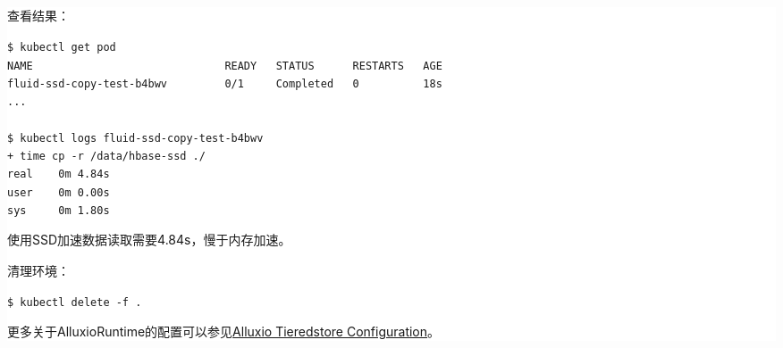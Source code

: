 查看结果：
```shell
$ kubectl get pod
NAME                              READY   STATUS      RESTARTS   AGE
fluid-ssd-copy-test-b4bwv         0/1     Completed   0          18s
...

$ kubectl logs fluid-ssd-copy-test-b4bwv
+ time cp -r /data/hbase-ssd ./
real    0m 4.84s
user    0m 0.00s
sys     0m 1.80s
```
使用SSD加速数据读取需要4.84s，慢于内存加速。

清理环境：
```shell
$ kubectl delete -f .
```

更多关于AlluxioRuntime的配置可以参见[Alluxio Tieredstore Configuration](./tieredstore_config.md)。